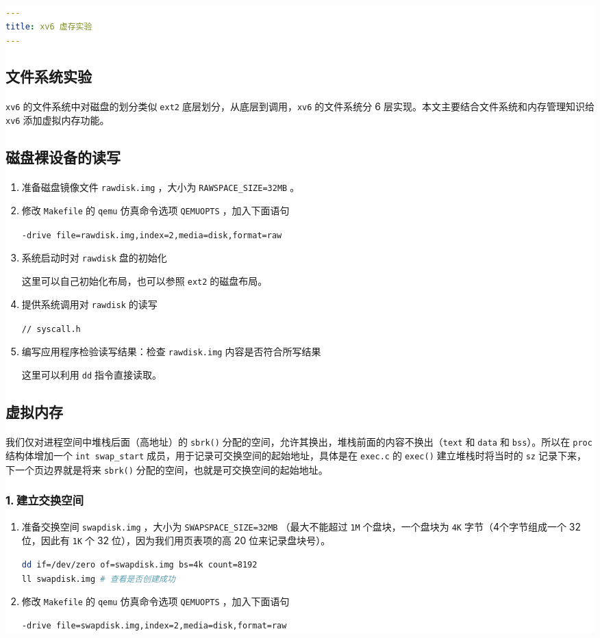```yaml
---
title: xv6 虚存实验
---
```


## 文件系统实验

`xv6` 的文件系统中对磁盘的划分类似 `ext2` 底层划分，从底层到调用，`xv6` 的文件系统分 6 层实现。本文主要结合文件系统和内存管理知识给 `xv6` 添加虚拟内存功能。

## 磁盘裸设备的读写

1. 准备磁盘镜像文件 `rawdisk.img` ，大小为 `RAWSPACE_SIZE=32MB` 。

2. 修改 `Makefile` 的 `qemu` 仿真命令选项 `QEMUOPTS` ，加入下面语句

   ```bash
   -drive file=rawdisk.img,index=2,media=disk,format=raw
   ```

3. 系统启动时对 `rawdisk` 盘的初始化

   这里可以自己初始化布局，也可以参照 `ext2` 的磁盘布局。

4. 提供系统调用对 `rawdisk` 的读写

   ```
   // syscall.h
   
   ```

   

5. 编写应用程序检验读写结果：检查 `rawdisk.img` 内容是否符合所写结果

   这里可以利用 `dd` 指令直接读取。

## 虚拟内存

我们仅对进程空间中堆栈后面（高地址）的 `sbrk()` 分配的空间，允许其换出，堆栈前面的内容不换出（`text` 和 `data` 和 `bss`）。所以在 `proc` 结构体增加一个 `int swap_start` 成员，用于记录可交换空间的起始地址，具体是在 `exec.c` 的 `exec()` 建立堆栈时将当时的 `sz` 记录下来，下一个页边界就是将来 `sbrk()` 分配的空间，也就是可交换空间的起始地址。

### 1. 建立交换空间

1. 准备交换空间 `swapdisk.img` ，大小为 `SWAPSPACE_SIZE=32MB` （最大不能超过 `1M` 个盘块，一个盘块为 `4K` 字节（4个字节组成一个 32 位，因此有 `1K` 个 32 位），因为我们用页表项的高 20 位来记录盘块号）。

   ```bash
   dd if=/dev/zero of=swapdisk.img bs=4k count=8192
   ll swapdisk.img # 查看是否创建成功
   ```

   

2. 修改 `Makefile` 的 `qemu` 仿真命令选项 `QEMUOPTS` ，加入下面语句

   ```bash
   -drive file=swapdisk.img,index=2,media=disk,format=raw
   ```
